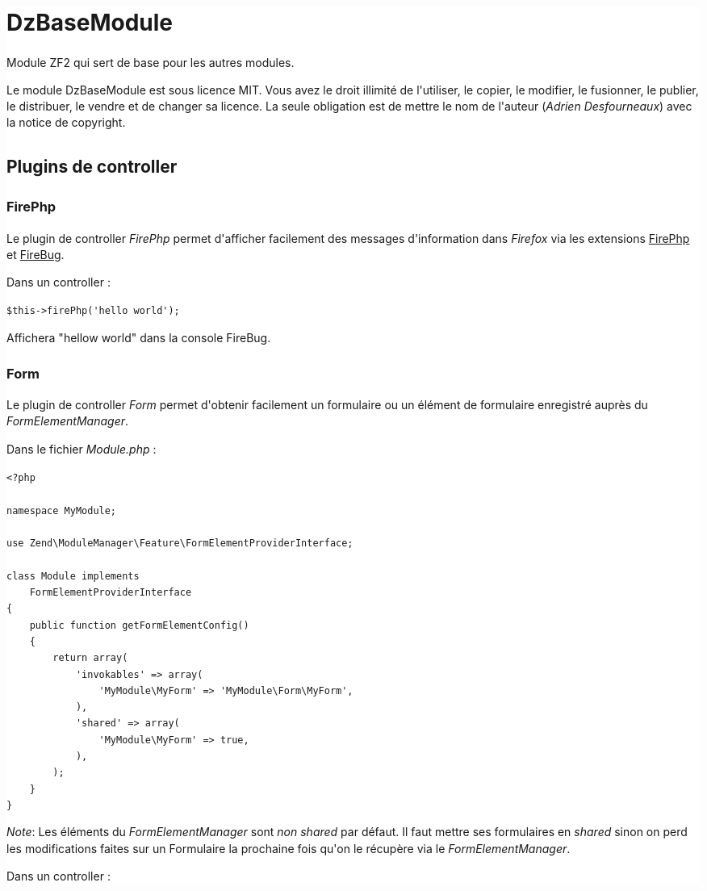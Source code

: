 DzBaseModule
============

Module ZF2 qui sert de base pour les autres modules.

Le module DzBaseModule est sous licence MIT. Vous avez le droit illimité de l'utiliser, le copier, le modifier, le fusionner, le publier, le distribuer, le vendre et de changer sa licence. La seule obligation est de mettre le nom de l'auteur (*Adrien Desfourneaux*) avec la notice de copyright. 


Plugins de controller
-----------------

### FirePhp

Le plugin de controller *FirePhp* permet d'afficher facilement des messages d'information dans *Firefox* via les extensions [FirePhp](http://www.firephp.org/) et [FireBug](https://getfirebug.com/).

Dans un controller :
	
	$this->firePhp('hello world');

Affichera "hellow world" dans la console FireBug.
	
### Form

Le plugin de controller *Form* permet d'obtenir facilement un formulaire ou un élément de formulaire enregistré auprès du *FormElementManager*.

Dans le fichier *Module.php* :

	<?php
	
	namespace MyModule;
	
	use Zend\ModuleManager\Feature\FormElementProviderInterface;
	
	class Module implements
		FormElementProviderInterface
	{
		public function getFormElementConfig()
		{
			return array(
				'invokables' => array(
					'MyModule\MyForm' => 'MyModule\Form\MyForm',
				),
				'shared' => array(
					'MyModule\MyForm' => true,
				),
			);
		}
	}

*Note*: Les éléments du *FormElementManager* sont *non shared* par défaut. Il faut mettre ses formulaires en *shared* sinon on perd les modifications faites sur un Formulaire la prochaine fois qu'on le récupère via le *FormElementManager*.

Dans un controller :
	